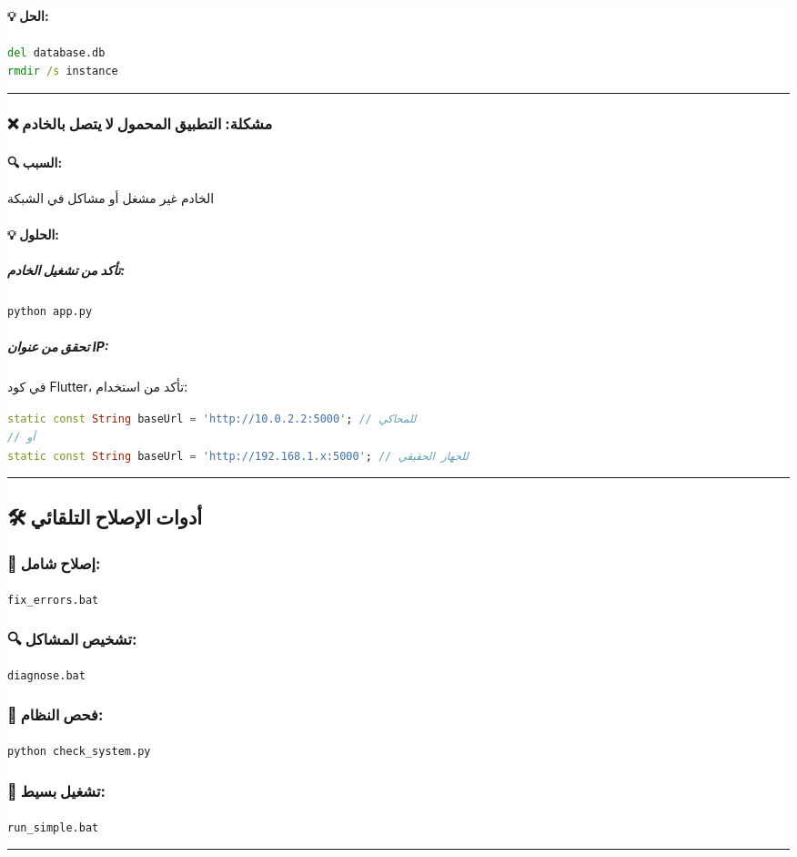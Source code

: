 #### 💡 الحل:
```cmd
del database.db
rmdir /s instance
```

---

### ❌ مشكلة: التطبيق المحمول لا يتصل بالخادم

#### 🔍 السبب:
الخادم غير مشغل أو مشاكل في الشبكة

#### 💡 الحلول:

##### تأكد من تشغيل الخادم:
```cmd
python app.py
```

##### تحقق من عنوان IP:
في كود Flutter، تأكد من استخدام:
```dart
static const String baseUrl = 'http://10.0.2.2:5000'; // للمحاكي
// أو
static const String baseUrl = 'http://192.168.1.x:5000'; // للجهاز الحقيقي
```

---

## 🛠️ أدوات الإصلاح التلقائي

### 🔧 إصلاح شامل:
```cmd
fix_errors.bat
```

### 🔍 تشخيص المشاكل:
```cmd
diagnose.bat
```

### 🧪 فحص النظام:
```cmd
python check_system.py
```

### 🚀 تشغيل بسيط:
```cmd
run_simple.bat
```

---
